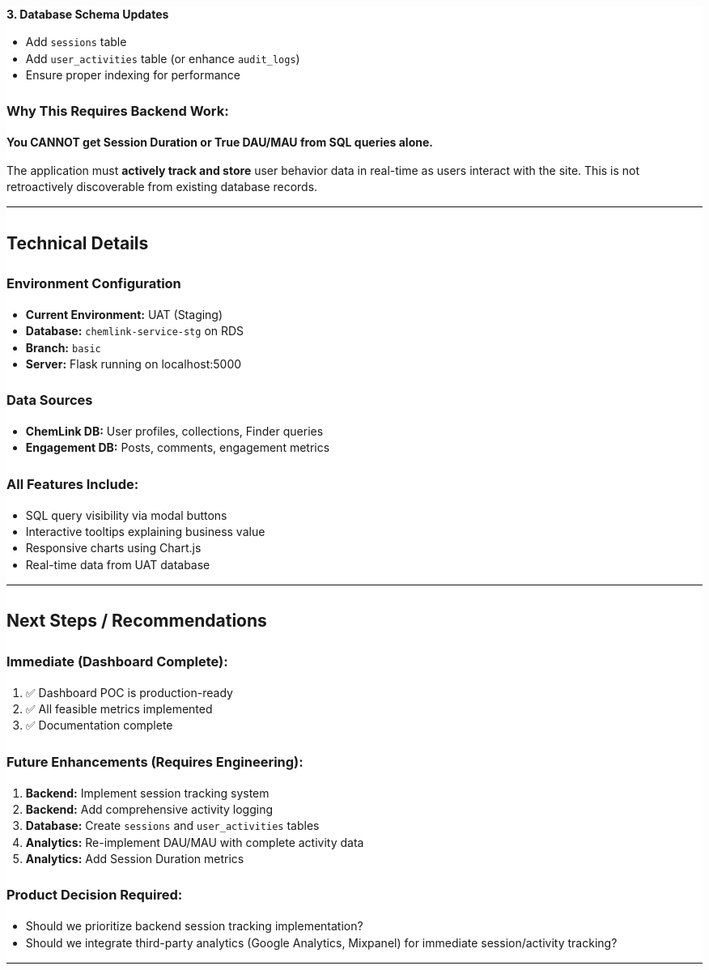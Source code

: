 **3. Database Schema Updates**
- Add `sessions` table
- Add `user_activities` table (or enhance `audit_logs`)
- Ensure proper indexing for performance

### Why This Requires Backend Work:

**You CANNOT get Session Duration or True DAU/MAU from SQL queries alone.**

The application must **actively track and store** user behavior data in real-time as users interact with the site. This is not retroactively discoverable from existing database records.

---

## Technical Details

### Environment Configuration
- **Current Environment:** UAT (Staging)
- **Database:** `chemlink-service-stg` on RDS
- **Branch:** `basic`
- **Server:** Flask running on localhost:5000

### Data Sources
- **ChemLink DB:** User profiles, collections, Finder queries
- **Engagement DB:** Posts, comments, engagement metrics

### All Features Include:
- SQL query visibility via modal buttons
- Interactive tooltips explaining business value
- Responsive charts using Chart.js
- Real-time data from UAT database

---

## Next Steps / Recommendations

### Immediate (Dashboard Complete):
1. ✅ Dashboard POC is production-ready
2. ✅ All feasible metrics implemented
3. ✅ Documentation complete

### Future Enhancements (Requires Engineering):
1. **Backend:** Implement session tracking system
2. **Backend:** Add comprehensive activity logging
3. **Database:** Create `sessions` and `user_activities` tables
4. **Analytics:** Re-implement DAU/MAU with complete activity data
5. **Analytics:** Add Session Duration metrics

### Product Decision Required:
- Should we prioritize backend session tracking implementation?
- Should we integrate third-party analytics (Google Analytics, Mixpanel) for immediate session/activity tracking?

---